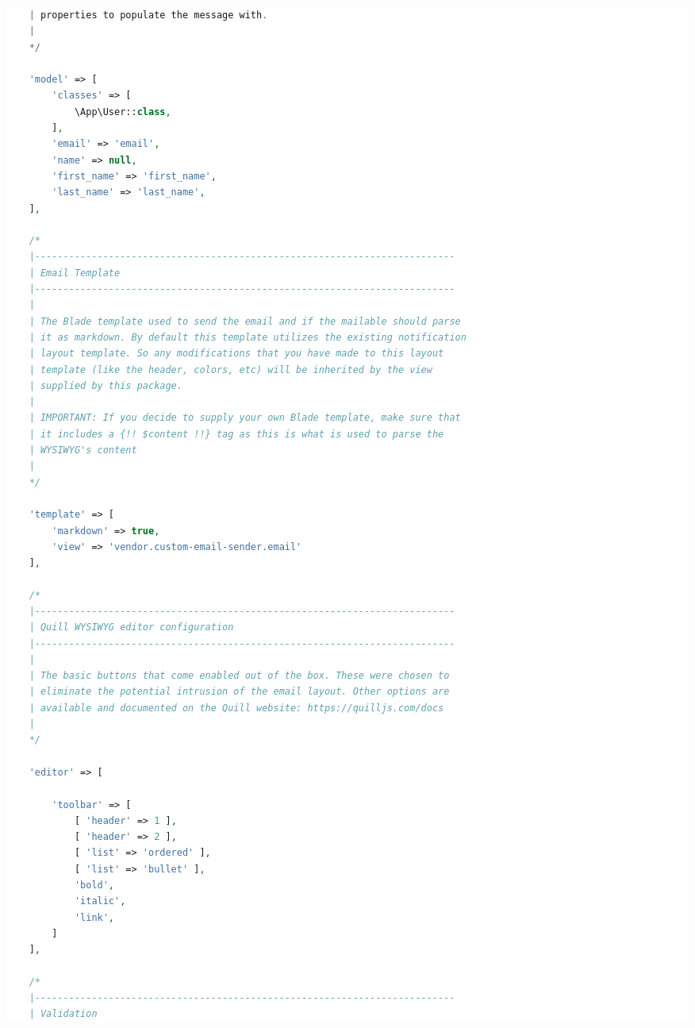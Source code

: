 ```php
    | properties to populate the message with.
    |
    */

    'model' => [
        'classes' => [
            \App\User::class,
        ],
        'email' => 'email',
        'name' => null,
        'first_name' => 'first_name',
        'last_name' => 'last_name',
    ],

    /*
    |--------------------------------------------------------------------------
    | Email Template
    |--------------------------------------------------------------------------
    |
    | The Blade template used to send the email and if the mailable should parse
    | it as markdown. By default this template utilizes the existing notification
    | layout template. So any modifications that you have made to this layout
    | template (like the header, colors, etc) will be inherited by the view
    | supplied by this package.
    |
    | IMPORTANT: If you decide to supply your own Blade template, make sure that
    | it includes a {!! $content !!} tag as this is what is used to parse the
    | WYSIWYG's content
    |
    */

    'template' => [
        'markdown' => true,
        'view' => 'vendor.custom-email-sender.email'
    ],

    /*
    |--------------------------------------------------------------------------
    | Quill WYSIWYG editor configuration
    |--------------------------------------------------------------------------
    |
    | The basic buttons that come enabled out of the box. These were chosen to
    | eliminate the potential intrusion of the email layout. Other options are
    | available and documented on the Quill website: https://quilljs.com/docs
    |
    */

    'editor' => [

        'toolbar' => [
            [ 'header' => 1 ],
            [ 'header' => 2 ],
            [ 'list' => 'ordered' ],
            [ 'list' => 'bullet' ],
            'bold',
            'italic',
            'link',
        ]
    ],

    /*
    |--------------------------------------------------------------------------
    | Validation
```